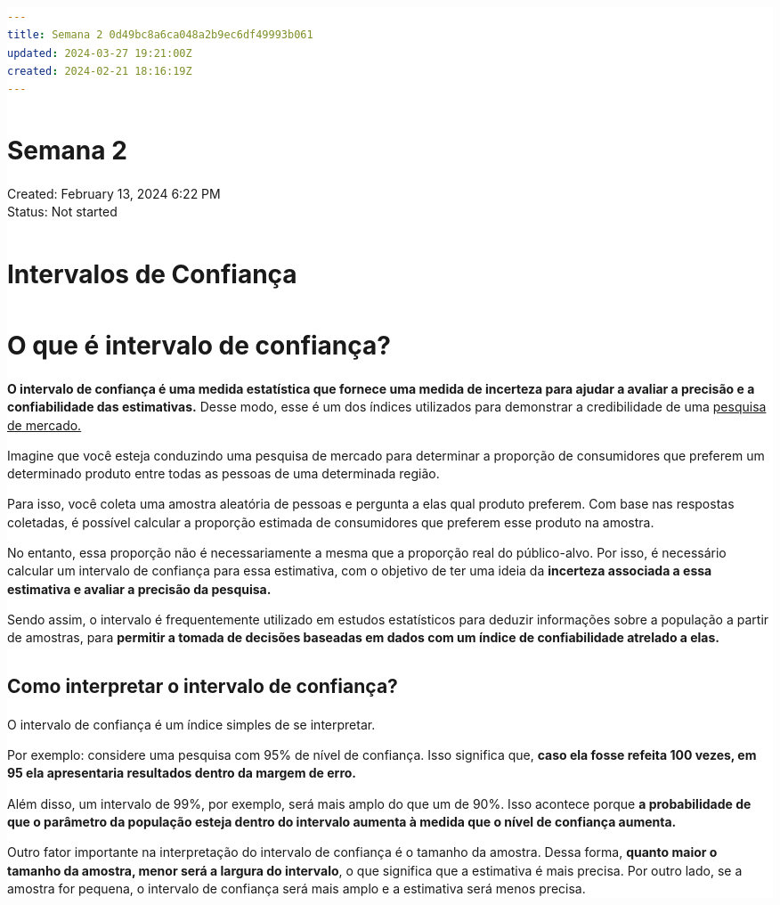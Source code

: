 ```yaml
---
title: Semana 2 0d49bc8a6ca048a2b9ec6df49993b061
updated: 2024-03-27 19:21:00Z
created: 2024-02-21 18:16:19Z
---
```


# Semana 2

Created: February 13, 2024 6:22 PM  
Status: Not started

# **Intervalos de Confiança**

# O que é intervalo de confiança?

**O intervalo de confiança é uma medida estatística que fornece uma medida de incerteza para ajudar a avaliar a precisão e a confiabilidade das estimativas.** Desse modo, esse é um dos índices utilizados para demonstrar a credibilidade de uma [pesquisa de mercado.](https://blog.opinionbox.com/pesquisa-de-mercado/)

Imagine que você esteja conduzindo uma pesquisa de mercado para determinar a proporção de consumidores que preferem um determinado produto entre todas as pessoas de uma determinada região.

Para isso, você coleta uma amostra aleatória de pessoas e pergunta a elas qual produto preferem. Com base nas respostas coletadas, é possível calcular a proporção estimada de consumidores que preferem esse produto na amostra.

No entanto, essa proporção não é necessariamente a mesma que a proporção real do público-alvo. Por isso, é necessário calcular um intervalo de confiança para essa estimativa, com o objetivo de ter uma ideia da **incerteza associada a essa estimativa e avaliar a precisão da pesquisa.**

Sendo assim, o intervalo é frequentemente utilizado em estudos estatísticos para deduzir informações sobre a população a partir de amostras, para **permitir a tomada de decisões baseadas em dados com um índice de confiabilidade atrelado a elas.**

## Como interpretar o intervalo de confiança?

O intervalo de confiança é um índice simples de se interpretar.

Por exemplo: considere uma pesquisa com 95% de nível de confiança. Isso significa que, **caso ela fosse refeita 100 vezes, em 95 ela apresentaria resultados dentro da margem de erro.**

Além disso, um intervalo de 99%, por exemplo, será mais amplo do que um de 90%. Isso acontece porque **a probabilidade de que o parâmetro da população esteja dentro do intervalo aumenta à medida que o nível de confiança aumenta.**

Outro fator importante na interpretação do intervalo de confiança é o tamanho da amostra. Dessa forma, **quanto maior o tamanho da amostra, menor será a largura do intervalo**, o que significa que a estimativa é mais precisa. Por outro lado, se a amostra for pequena, o intervalo de confiança será mais amplo e a estimativa será menos precisa.
